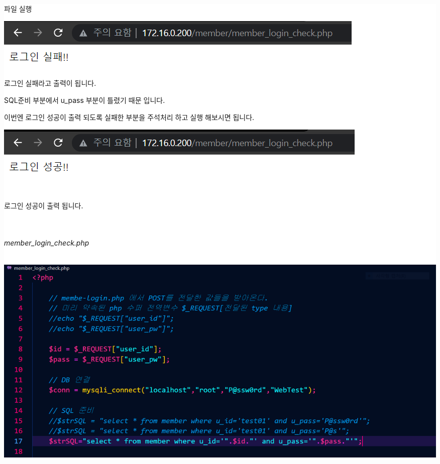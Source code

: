 파일 실행

![2022-08-29-68실패](../images/2022-08-29-php/2022-08-29-68실패.PNG)

로그인 실패라고 출력이 됩니다.

SQL준비 부분에서 u_pass 부분이 틀렸기 때문 입니다.

이번엔 로그인 성공이 출력 되도록 실패한 부분을 주석처리 하고 실행 해보시면 됩니다.

![2022-08-29-69성공](../images/2022-08-29-php/2022-08-29-69성공.PNG)

로그인 성공이 출력 됩니다.

<br>

###### member_login_check.php

![2022-08-29-70멤버체크](../images/2022-08-29-php/2022-08-29-70멤버체크.PNG)
